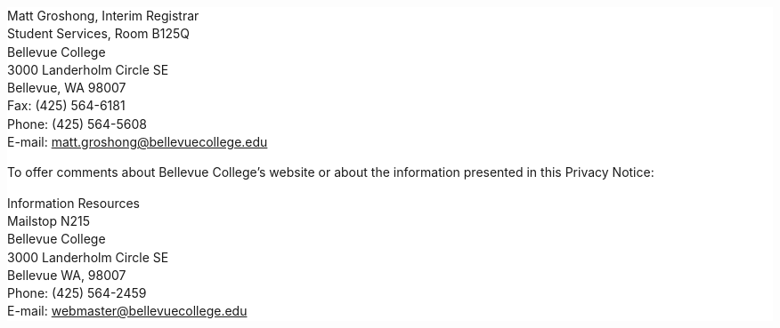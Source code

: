 Matt Groshong, Interim Registrar   
Student Services, Room B125Q   
Bellevue College   
3000 Landerholm Circle SE   
Bellevue, WA 98007   
Fax: (425) 564-6181   
Phone: (425) 564-5608   
E-mail: [matt.groshong@bellevuecollege.edu](mailto:matt.groshong@bellevuecollege.edu)

To offer comments about Bellevue College’s website or about the information presented in this Privacy Notice:

Information Resources  
Mailstop N215  
Bellevue College  
3000 Landerholm Circle SE  
Bellevue WA, 98007  
Phone: (425) 564-2459  
E-mail: [webmaster@bellevuecollege.edu](mailto:webmaster@bellevuecollege.edu)
